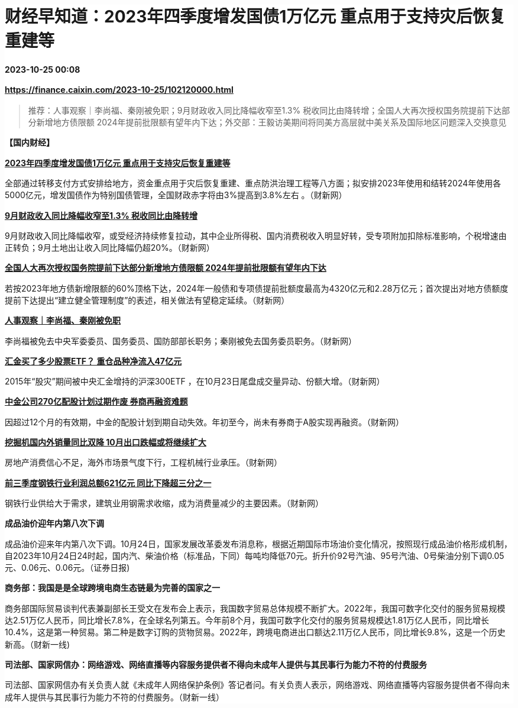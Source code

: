 # 财经早知道：2023年四季度增发国债1万亿元 重点用于支持灾后恢复重建等

**2023-10-25 00:08**

**https://finance.caixin.com/2023-10-25/102120000.html**

> 推荐：人事观察｜李尚福、秦刚被免职；9月财政收入同比降幅收窄至1.3% 税收同比由降转增；全国人大再次授权国务院提前下达部分新增地方债限额 2024年提前批限额有望年内下达；外交部：王毅访美期间将同美方高层就中美关系及国际地区问题深入交换意见

  

**【国内财经】**

**[2023年四季度增发国债1万亿元 重点用于支持灾后恢复重建等](https://economy.caixin.com/2023-10-24/102119940.html)**

全部通过转移支付方式安排给地方，资金重点用于灾后恢复重建、重点防洪治理工程等八方面；拟安排2023年使用和结转2024年使用各5000亿元，增发国债作为特别国债管理，全国财政赤字将由3%提高到3.8%左右 。（财新网）

**[9月财政收入同比降幅收窄至1.3% 税收同比由降转增](https://economy.caixin.com/2023-10-24/102119962.html)**

9月财政收入同比降幅收窄，或受经济持续修复拉动，其中企业所得税、国内消费税收入明显好转，受专项附加扣除标准影响，个税增速由正转负；9月土地出让收入同比降幅仍超20%。（财新网）

**[全国人大再次授权国务院提前下达部分新增地方债限额 2024年提前批限额有望年内下达](https://economy.caixin.com/2023-10-24/102119912.html)**

若按2023年地方债新增限额的60%顶格下达，2024年一般债和专项债提前批额度最高为4320亿元和2.28万亿元；首次提出对地方债额度提前下达提出“建立健全管理制度”的表述，相关做法有望稳定延续。（财新网）

**[人事观察｜李尚福、秦刚被免职](https://china.caixin.com/2023-10-24/102119907.html)**

李尚福被免去中央军委委员、国务委员、国防部部长职务；秦刚被免去国务委员职务。（财新网）

**[汇金买了多少股票ETF？ 重仓品种净流入47亿元](https://finance.caixin.com/2023-10-24/102119786.html)**

2015年“股灾”期间被中央汇金增持的沪深300ETF ，在10月23日尾盘成交量异动、份额大增。（财新网）

**[中金公司270亿配股计划过期作废 券商再融资难题](https://finance.caixin.com/2023-10-24/102119774.html)**

因超过12个月的有效期，中金的配股计划到期自动失效。年初至今，尚未有券商于A股实现再融资。（财新网）

**[挖掘机国内外销量同比双降 10月出口跌幅或将继续扩大](https://www.caixin.com/2023-10-24/102119830.html)**

房地产消费信心不足，海外市场景气度下行，工程机械行业承压。（财新网）

**[前三季度钢铁行业利润总额621亿元 同比下降超三分之一](https://www.caixin.com/2023-10-24/102119754.html)**

钢铁行业供给大于需求，建筑业用钢需求收缩，成为消费量减少的主要因素。（财新网）

**成品油价迎年内第八次下调**

成品油价迎来年内第八次下调。10月24日，国家发展改革委发布消息称，根据近期国际市场油价变化情况，按照现行成品油价格形成机制，自2023年10月24日24时起，国内汽、柴油价格（标准品，下同）每吨均降低70元。折升价92号汽油、95号汽油、0号柴油分别下调0.05元、0.06元、0.06元。（证券日报)

**商务部：我国是是全球跨境电商生态链最为完善的国家之一**

商务部国际贸易谈判代表兼副部长王受文在发布会上表示，我国数字贸易总体规模不断扩大。2022年，我国可数字化交付的服务贸易规模达2.51万亿人民币，同比增长7.8%，在全球名列第五。今年前8个月，我国可数字化交付的服务贸易规模达1.81万亿人民币，同比增长10.4%，这是第一种贸易。第二种是数字订购的货物贸易。2022年，跨境电商进出口额达2.11万亿人民币，同比增长9.8%，这是一个历史新高。（财新一线)

**司法部、国家网信办：网络游戏、网络直播等内容服务提供者不得向未成年人提供与其民事行为能力不符的付费服务**

司法部、国家网信办有关负责人就《未成年人网络保护条例》答记者问。有关负责人表示，网络游戏、网络直播等内容服务提供者不得向未成年人提供与其民事行为能力不符的付费服务。（财新一线）
